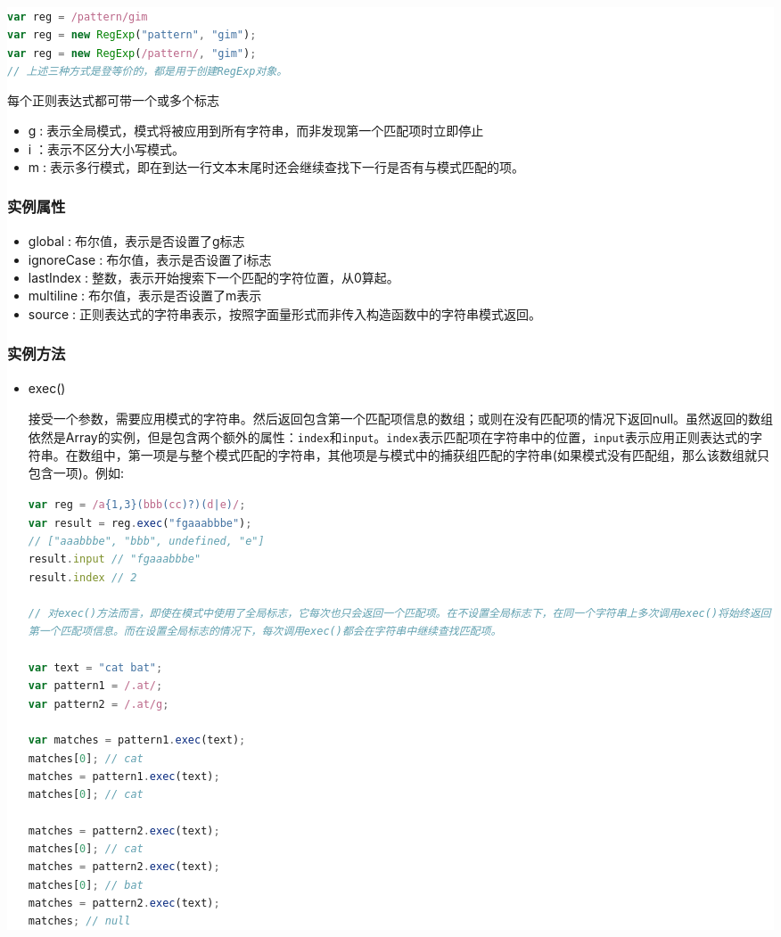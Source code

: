 ```javascript
var reg = /pattern/gim
var reg = new RegExp("pattern", "gim");
var reg = new RegExp(/pattern/, "gim");
// 上述三种方式是登等价的，都是用于创建RegExp对象。
```

每个正则表达式都可带一个或多个标志

- g : 表示全局模式，模式将被应用到所有字符串，而非发现第一个匹配项时立即停止
- i ：表示不区分大小写模式。
- m : 表示多行模式，即在到达一行文本末尾时还会继续查找下一行是否有与模式匹配的项。

### 实例属性

- global : 布尔值，表示是否设置了g标志
- ignoreCase : 布尔值，表示是否设置了i标志
- lastIndex : 整数，表示开始搜索下一个匹配的字符位置，从0算起。
- multiline : 布尔值，表示是否设置了m表示
- source : 正则表达式的字符串表示，按照字面量形式而非传入构造函数中的字符串模式返回。

### 实例方法

- exec()

  接受一个参数，需要应用模式的字符串。然后返回包含第一个匹配项信息的数组；或则在没有匹配项的情况下返回null。虽然返回的数组依然是Array的实例，但是包含两个额外的属性：`index`和`input`。`index`表示匹配项在字符串中的位置，`input`表示应用正则表达式的字符串。在数组中，第一项是与整个模式匹配的字符串，其他项是与模式中的捕获组匹配的字符串(如果模式没有匹配组，那么该数组就只包含一项)。例如:

  ```javascript
  var reg = /a{1,3}(bbb(cc)?)(d|e)/;
  var result = reg.exec("fgaaabbbe");
  // ["aaabbbe", "bbb", undefined, "e"]
  result.input // "fgaaabbbe"
  result.index // 2

  // 对exec()方法而言，即使在模式中使用了全局标志，它每次也只会返回一个匹配项。在不设置全局标志下，在同一个字符串上多次调用exec()将始终返回第一个匹配项信息。而在设置全局标志的情况下，每次调用exec()都会在字符串中继续查找匹配项。

  var text = "cat bat";
  var pattern1 = /.at/;
  var pattern2 = /.at/g;

  var matches = pattern1.exec(text);
  matches[0]; // cat
  matches = pattern1.exec(text);
  matches[0]; // cat

  matches = pattern2.exec(text);
  matches[0]; // cat
  matches = pattern2.exec(text);
  matches[0]; // bat
  matches = pattern2.exec(text);
  matches; // null
  ```
